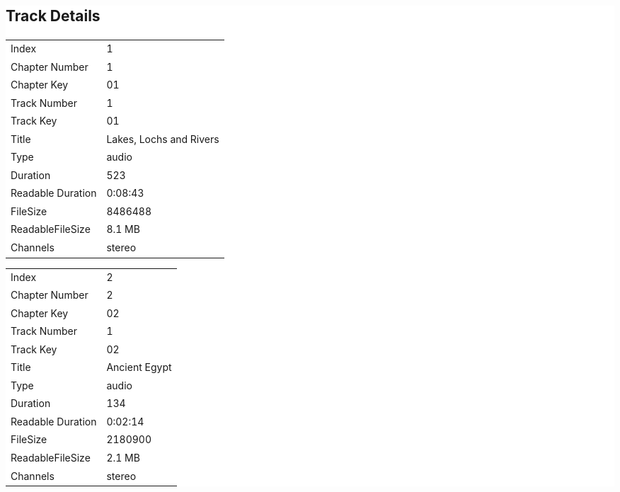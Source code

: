
## Track Details

|  |  |
| - | - |
| Index | 1 |
| Chapter Number | 1 |
| Chapter Key | 01 |
| Track Number | 1 |
| Track Key | 01 |
| Title |  Lakes, Lochs and Rivers |
| Type | audio |
| Duration | 523 |
| Readable Duration | 0:08:43 |
| FileSize | 8486488 |
| ReadableFileSize | 8.1 MB |
| Channels | stereo |

|  |  |
| - | - |
| Index | 2 |
| Chapter Number | 2 |
| Chapter Key | 02 |
| Track Number | 1 |
| Track Key | 02 |
| Title | Ancient Egypt |
| Type | audio |
| Duration | 134 |
| Readable Duration | 0:02:14 |
| FileSize | 2180900 |
| ReadableFileSize | 2.1 MB |
| Channels | stereo |
